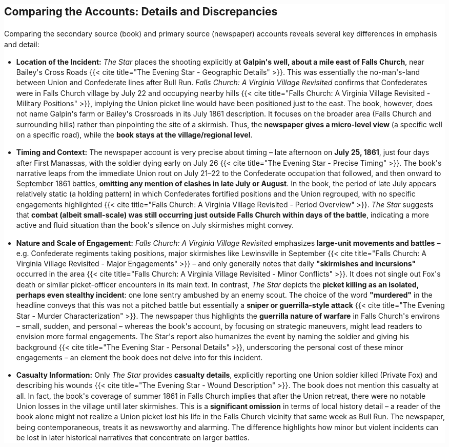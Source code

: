 ## Comparing the Accounts: Details and Discrepancies

Comparing the secondary source (book) and primary source (newspaper) accounts reveals several key differences in emphasis and detail:

- **Location of the Incident:** *The Star* places the shooting explicitly at **Galpin's well, about a mile east of Falls Church**, near Bailey's Cross Roads {{< cite title="The Evening Star - Geographic Details" >}}. This was essentially the no-man's-land between Union and Confederate lines after Bull Run. *Falls Church: A Virginia Village Revisited* confirms that Confederates were in Falls Church village by July 22 and occupying nearby hills {{< cite title="Falls Church: A Virginia Village Revisited - Military Positions" >}}, implying the Union picket line would have been positioned just to the east. The book, however, does not name Galpin's farm or Bailey's Crossroads in its July 1861 description. It focuses on the broader area (Falls Church and surrounding hills) rather than pinpointing the site of a skirmish. Thus, the **newspaper gives a micro-level view** (a specific well on a specific road), while the **book stays at the village/regional level**.

- **Timing and Context:** The newspaper account is very precise about timing – late afternoon on **July 25, 1861**, just four days after First Manassas, with the soldier dying early on July 26 {{< cite title="The Evening Star - Precise Timing" >}}. The book's narrative leaps from the immediate Union rout on July 21–22 to the Confederate occupation that followed, and then onward to September 1861 battles, **omitting any mention of clashes in late July or August**. In the book, the period of late July appears relatively static (a holding pattern) in which Confederates fortified positions and the Union regrouped, with no specific engagements highlighted {{< cite title="Falls Church: A Virginia Village Revisited - Period Overview" >}}. *The Star* suggests that **combat (albeit small-scale) was still occurring just outside Falls Church within days of the battle**, indicating a more active and fluid situation than the book's silence on July skirmishes might convey.

- **Nature and Scale of Engagement:** *Falls Church: A Virginia Village Revisited* emphasizes **large-unit movements and battles** – e.g. Confederate regiments taking positions, major skirmishes like Lewinsville in September {{< cite title="Falls Church: A Virginia Village Revisited - Major Engagements" >}} – and only generally notes that daily **"skirmishes and incursions"** occurred in the area {{< cite title="Falls Church: A Virginia Village Revisited - Minor Conflicts" >}}. It does not single out Fox's death or similar picket-officer encounters in its main text. In contrast, *The Star* depicts the **picket killing as an isolated, perhaps even stealthy incident**: one lone sentry ambushed by an enemy scout. The choice of the word **"murdered"** in the headline conveys that this was not a pitched battle but essentially a **sniper or guerrilla-style attack** {{< cite title="The Evening Star - Murder Characterization" >}}. The newspaper thus highlights the **guerrilla nature of warfare** in Falls Church's environs – small, sudden, and personal – whereas the book's account, by focusing on strategic maneuvers, might lead readers to envision more formal engagements. The Star's report also humanizes the event by naming the soldier and giving his background {{< cite title="The Evening Star - Personal Details" >}}, underscoring the personal cost of these minor engagements – an element the book does not delve into for this incident.

- **Casualty Information:** Only *The Star* provides **casualty details**, explicitly reporting one Union soldier killed (Private Fox) and describing his wounds {{< cite title="The Evening Star - Wound Description" >}}. The book does not mention this casualty at all. In fact, the book's coverage of summer 1861 in Falls Church implies that after the Union retreat, there were no notable Union losses in the village until later skirmishes. This is a **significant omission** in terms of local history detail – a reader of the book alone might not realize a Union picket lost his life in the Falls Church vicinity that same week as Bull Run. The newspaper, being contemporaneous, treats it as newsworthy and alarming. The difference highlights how minor but violent incidents can be lost in later historical narratives that concentrate on larger battles.
